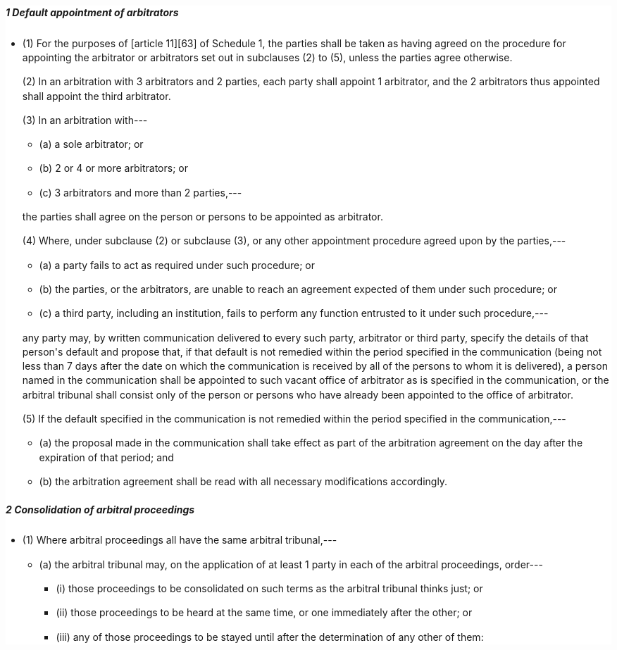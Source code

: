 ##### 1 Default appointment of arbitrators
    
*   (1) For the purposes of [article 11][63] of Schedule 1, the parties shall be taken as having agreed on the procedure for appointing the arbitrator or arbitrators set out in subclauses (2) to (5), unless the parties agree otherwise.
    
    (2) In an arbitration with 3 arbitrators and 2 parties, each party shall appoint 1 arbitrator, and the 2 arbitrators thus appointed shall appoint the third arbitrator.
    
    (3) In an arbitration with---
        
    *   (a) a sole arbitrator; or
    
    *   (b) 2 or 4 or more arbitrators; or
    
    *   (c) 3 arbitrators and more than 2 parties,---
    
    the parties shall agree on the person or persons to be appointed as arbitrator.
    
    (4) Where, under subclause (2) or subclause (3), or any other appointment procedure agreed upon by the parties,---
        
    *   (a) a party fails to act as required under such procedure; or
    
    *   (b) the parties, or the arbitrators, are unable to reach an agreement expected of them under such procedure; or
    
    *   (c) a third party, including an institution, fails to perform any function entrusted to it under such procedure,---
    
    any party may, by written communication delivered to every such party, arbitrator or third party, specify the details of that person's default and propose that, if that default is not remedied within the period specified in the communication (being not less than 7 days after the date on which the communication is received by all of the persons to whom it is delivered), a person named in the communication shall be appointed to such vacant office of arbitrator as is specified in the communication, or the arbitral tribunal shall consist only of the person or persons who have already been appointed to the office of arbitrator.
    
    (5) If the default specified in the communication is not remedied within the period specified in the communication,---
        
    *   (a) the proposal made in the communication shall take effect as part of the arbitration agreement on the day after the expiration of that period; and
    
    *   (b) the arbitration agreement shall be read with all necessary modifications accordingly.
    
    

##### 2 Consolidation of arbitral proceedings
    
*   (1) Where arbitral proceedings all have the same arbitral tribunal,---
        
    *   (a) the arbitral tribunal may, on the application of at least 1 party in each of the arbitral proceedings, order---
            
        *   (i) those proceedings to be consolidated on such terms as the arbitral tribunal thinks just; or
        
        *   (ii) those proceedings to be heard at the same time, or one immediately after the other; or
        
        *   (iii) any of those proceedings to be stayed until after the determination of any other of them:
        